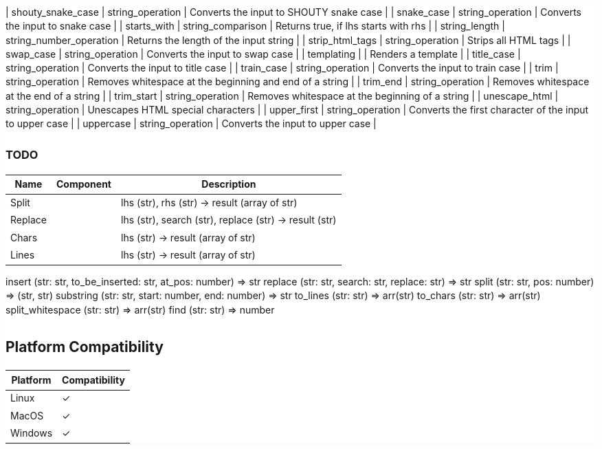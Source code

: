 | shouty_snake_case    | string_operation          | Converts the input to SHOUTY snake case                                                                      |
| snake_case           | string_operation          | Converts the input to snake case                                                                             |
| starts_with          | string_comparison         | Returns true, if lhs starts with rhs                                                                         |
| string_length        | string_number_operation   | Returns the length of the input string                                                                       |
| strip_html_tags      | string_operation          | Strips all HTML tags                                                                                         |
| swap_case            | string_operation          | Converts the input to swap case                                                                              |
| templating           |                           | Renders a template                                                                                           |
| title_case           | string_operation          | Converts the input to title case                                                                             |
| train_case           | string_operation          | Converts the input to train case                                                                             |
| trim                 | string_operation          | Removes whitespace at the beginning and end of a string                                                      |
| trim_end             | string_operation          | Removes whitespace at the end of a string                                                                    |
| trim_start           | string_operation          | Removes whitespace at the beginning of a string                                                              |
| unescape_html        | string_operation          | Unescapes HTML special characters                                                                            |
| upper_first          | string_operation          | Converts the first character of the input to upper case                                                      |
| uppercase            | string_operation          | Converts the input to upper case                                                                             |

### TODO

| Name       | Component        | Description                                              |
|------------|------------------|----------------------------------------------------------|
| Split      |                  | lhs (str), rhs (str) -> result (array of str)            |
| Replace    |                  | lhs (str), search (str), replace (str) -> result (str)   |
| Chars      |                  | lhs (str) -> result (array of str)                       |
| Lines      |                  | lhs (str) -> result (array of str)                       |

insert (str: str, to_be_inserted: str, at_pos: number) => str
replace (str: str, search: str, replace: str) => str
split (str: str, pos: number) => (str, str)
substring (str: str, start: number, end: number) => str
to_lines (str: str) => arr(str)
to_chars (str: str) => arr(str)
split_whitespace (str: str) => arr(str)
find (str: str) => number

## Platform Compatibility

| Platform | Compatibility |
|----------|---------------|
| Linux    | ✓             |
| MacOS    | ✓             |
| Windows  | ✓             |
